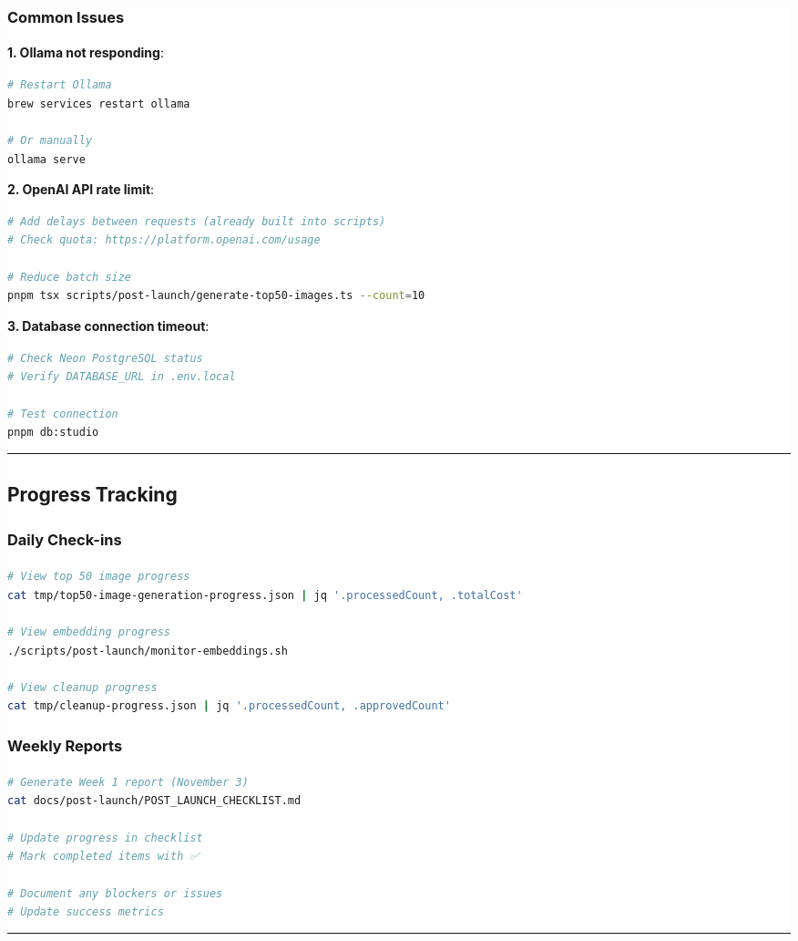 
### Common Issues

**1. Ollama not responding**:
```bash
# Restart Ollama
brew services restart ollama

# Or manually
ollama serve
```

**2. OpenAI API rate limit**:
```bash
# Add delays between requests (already built into scripts)
# Check quota: https://platform.openai.com/usage

# Reduce batch size
pnpm tsx scripts/post-launch/generate-top50-images.ts --count=10
```

**3. Database connection timeout**:
```bash
# Check Neon PostgreSQL status
# Verify DATABASE_URL in .env.local

# Test connection
pnpm db:studio
```

---

## Progress Tracking

### Daily Check-ins

```bash
# View top 50 image progress
cat tmp/top50-image-generation-progress.json | jq '.processedCount, .totalCost'

# View embedding progress
./scripts/post-launch/monitor-embeddings.sh

# View cleanup progress
cat tmp/cleanup-progress.json | jq '.processedCount, .approvedCount'
```

### Weekly Reports

```bash
# Generate Week 1 report (November 3)
cat docs/post-launch/POST_LAUNCH_CHECKLIST.md

# Update progress in checklist
# Mark completed items with ✅

# Document any blockers or issues
# Update success metrics
```

---